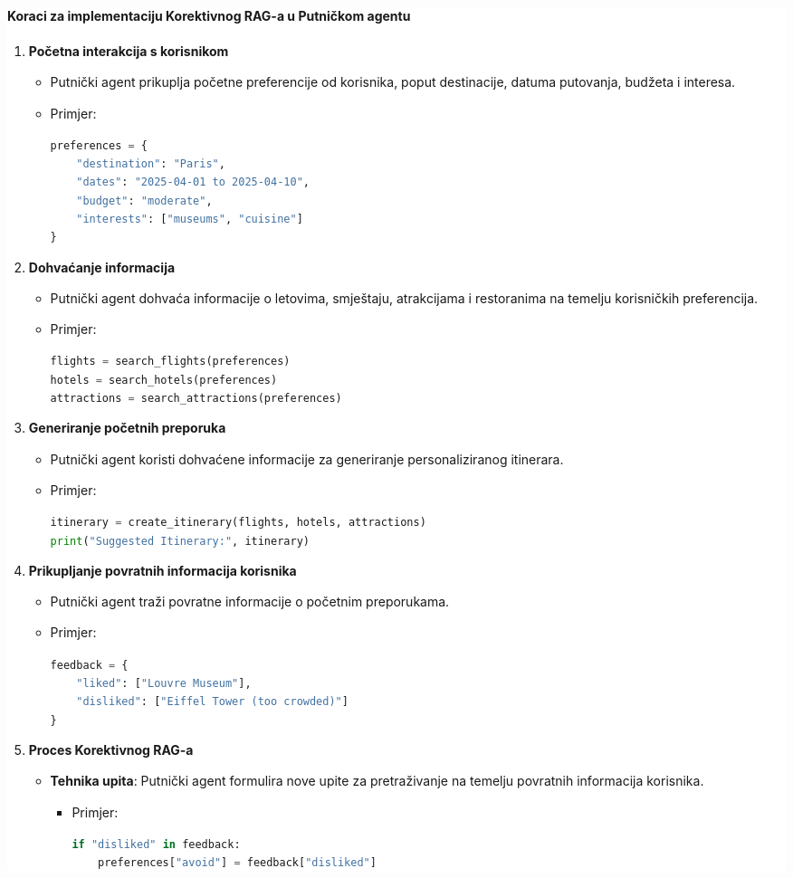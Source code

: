 #### Koraci za implementaciju Korektivnog RAG-a u Putničkom agentu

1. **Početna interakcija s korisnikom**
   - Putnički agent prikuplja početne preferencije od korisnika, poput destinacije, datuma putovanja, budžeta i interesa.
   - Primjer:

     ```python
     preferences = {
         "destination": "Paris",
         "dates": "2025-04-01 to 2025-04-10",
         "budget": "moderate",
         "interests": ["museums", "cuisine"]
     }
     ```

2. **Dohvaćanje informacija**
   - Putnički agent dohvaća informacije o letovima, smještaju, atrakcijama i restoranima na temelju korisničkih preferencija.
   - Primjer:

     ```python
     flights = search_flights(preferences)
     hotels = search_hotels(preferences)
     attractions = search_attractions(preferences)
     ```

3. **Generiranje početnih preporuka**
   - Putnički agent koristi dohvaćene informacije za generiranje personaliziranog itinerara.
   - Primjer:

     ```python
     itinerary = create_itinerary(flights, hotels, attractions)
     print("Suggested Itinerary:", itinerary)
     ```

4. **Prikupljanje povratnih informacija korisnika**
   - Putnički agent traži povratne informacije o početnim preporukama.
   - Primjer:

     ```python
     feedback = {
         "liked": ["Louvre Museum"],
         "disliked": ["Eiffel Tower (too crowded)"]
     }
     ```

5. **Proces Korektivnog RAG-a**
   - **Tehnika upita**: Putnički agent formulira nove upite za pretraživanje na temelju povratnih informacija korisnika.
     - Primjer:

       ```python
       if "disliked" in feedback:
           preferences["avoid"] = feedback["disliked"]
       ```
